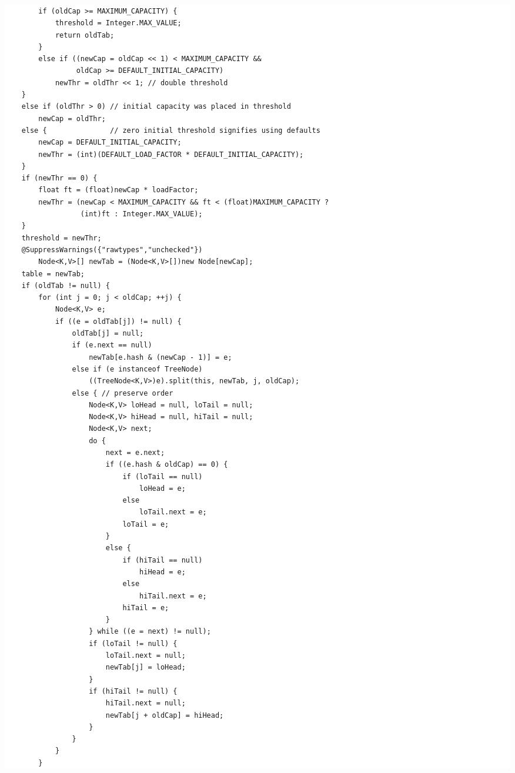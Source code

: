             if (oldCap >= MAXIMUM_CAPACITY) {
                threshold = Integer.MAX_VALUE;
                return oldTab;
            }
            else if ((newCap = oldCap << 1) < MAXIMUM_CAPACITY &&
                     oldCap >= DEFAULT_INITIAL_CAPACITY)
                newThr = oldThr << 1; // double threshold
        }
        else if (oldThr > 0) // initial capacity was placed in threshold
            newCap = oldThr;
        else {               // zero initial threshold signifies using defaults
            newCap = DEFAULT_INITIAL_CAPACITY;
            newThr = (int)(DEFAULT_LOAD_FACTOR * DEFAULT_INITIAL_CAPACITY);
        }
        if (newThr == 0) {
            float ft = (float)newCap * loadFactor;
            newThr = (newCap < MAXIMUM_CAPACITY && ft < (float)MAXIMUM_CAPACITY ?
                      (int)ft : Integer.MAX_VALUE);
        }
        threshold = newThr;
        @SuppressWarnings({"rawtypes","unchecked"})
            Node<K,V>[] newTab = (Node<K,V>[])new Node[newCap];
        table = newTab;
        if (oldTab != null) {
            for (int j = 0; j < oldCap; ++j) {
                Node<K,V> e;
                if ((e = oldTab[j]) != null) {
                    oldTab[j] = null;
                    if (e.next == null)
                        newTab[e.hash & (newCap - 1)] = e;
                    else if (e instanceof TreeNode)
                        ((TreeNode<K,V>)e).split(this, newTab, j, oldCap);
                    else { // preserve order
                        Node<K,V> loHead = null, loTail = null;
                        Node<K,V> hiHead = null, hiTail = null;
                        Node<K,V> next;
                        do {
                            next = e.next;
                            if ((e.hash & oldCap) == 0) {
                                if (loTail == null)
                                    loHead = e;
                                else
                                    loTail.next = e;
                                loTail = e;
                            }
                            else {
                                if (hiTail == null)
                                    hiHead = e;
                                else
                                    hiTail.next = e;
                                hiTail = e;
                            }
                        } while ((e = next) != null);
                        if (loTail != null) {
                            loTail.next = null;
                            newTab[j] = loHead;
                        }
                        if (hiTail != null) {
                            hiTail.next = null;
                            newTab[j + oldCap] = hiHead;
                        }
                    }
                }
            }